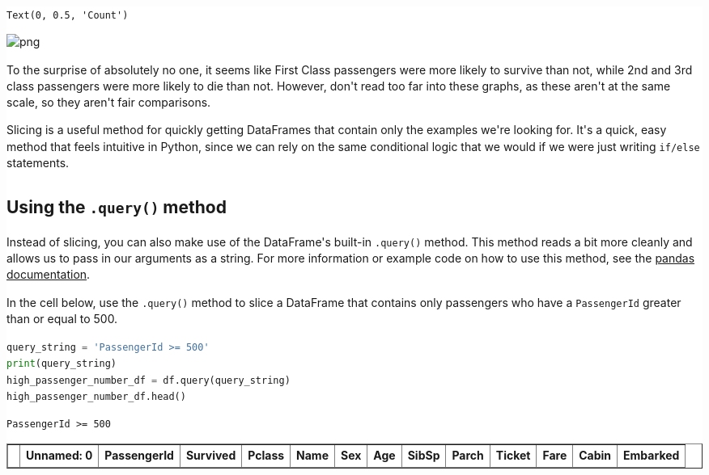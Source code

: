     Text(0, 0.5, 'Count')




![png](index_files/index_21_1.png)


To the surprise of absolutely no one, it seems like First Class passengers were more likely to survive than not, while 2nd and 3rd class passengers were more likely to die than not.  However, don't read too far into these graphs, as these aren't at the same scale, so they aren't fair comparisons.  

Slicing is a useful method for quickly getting DataFrames that contain only the examples we're looking for.  It's a quick, easy method that feels intuitive in Python, since we can rely on the same conditional logic that we would if we were just writing `if/else` statements.  

## Using the `.query()` method

Instead of slicing, you can also make use of the DataFrame's built-in `.query()` method.  This method reads a bit more cleanly and allows us to pass in our arguments as a string.  For more information or example code on how to use this method, see the [pandas documentation](https://pandas.pydata.org/pandas-docs/stable/generated/pandas.DataFrame.query.html).

In the cell below, use the `.query()` method to slice a DataFrame that contains only passengers who have a `PassengerId` greater than or equal to 500. 


```python
query_string = 'PassengerId >= 500'
print(query_string)
high_passenger_number_df = df.query(query_string)
high_passenger_number_df.head()
```

    PassengerId >= 500





<div>
<style scoped>
    .dataframe tbody tr th:only-of-type {
        vertical-align: middle;
    }

    .dataframe tbody tr th {
        vertical-align: top;
    }

    .dataframe thead th {
        text-align: right;
    }
</style>
<table border="1" class="dataframe">
  <thead>
    <tr style="text-align: right;">
      <th></th>
      <th>Unnamed: 0</th>
      <th>PassengerId</th>
      <th>Survived</th>
      <th>Pclass</th>
      <th>Name</th>
      <th>Sex</th>
      <th>Age</th>
      <th>SibSp</th>
      <th>Parch</th>
      <th>Ticket</th>
      <th>Fare</th>
      <th>Cabin</th>
      <th>Embarked</th>